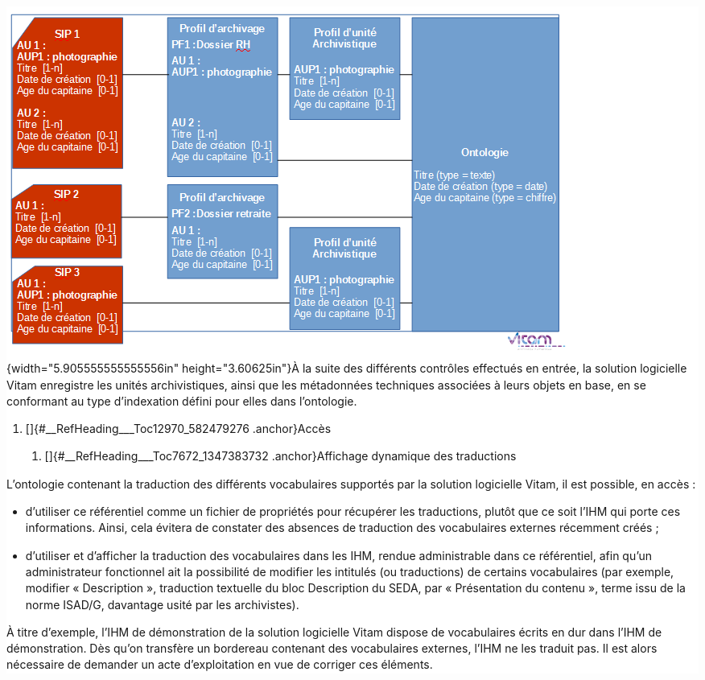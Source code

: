 ![](./medias/Pictures/ontologie_image3.png){width="5.905555555555556in"
height="3.60625in"}À la suite des différents contrôles effectués en
entrée, la solution logicielle Vitam enregistre les unités
archivistiques, ainsi que les métadonnées techniques associées à leurs
objets en base, en se conformant au type d’indexation défini pour elles
dans l’ontologie.

1. []{#__RefHeading___Toc12970_582479276 .anchor}Accès
   
   1. []{#__RefHeading___Toc7672_1347383732 .anchor}Affichage
      dynamique des traductions

L’ontologie contenant la traduction des différents vocabulaires
supportés par la solution logicielle Vitam, il est possible, en accès :

- d’utiliser ce référentiel comme un fichier de propriétés pour
  récupérer les traductions, plutôt que ce soit l’IHM qui porte ces
  informations. Ainsi, cela évitera de constater des absences de
  traduction des vocabulaires externes récemment créés ;

- d’utiliser et d’afficher la traduction des vocabulaires dans les
  IHM, rendue administrable dans ce référentiel, afin qu’un
  administrateur fonctionnel ait la possibilité de modifier les
  intitulés (ou traductions) de certains vocabulaires (par exemple,
  modifier « Description », traduction textuelle du bloc Description
  du SEDA, par « Présentation du contenu », terme issu de la norme
  ISAD/G, davantage usité par les archivistes).

À titre d’exemple, l’IHM de démonstration de la solution logicielle
Vitam dispose de vocabulaires écrits en dur dans l’IHM de démonstration.
Dès qu’on transfère un bordereau contenant des vocabulaires externes,
l’IHM ne les traduit pas. Il est alors nécessaire de demander un acte
d’exploitation en vue de corriger ces éléments.
